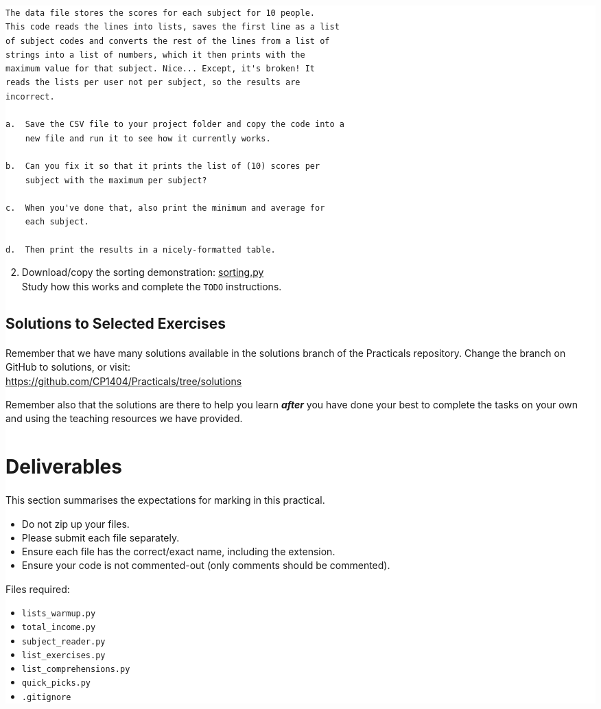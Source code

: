     The data file stores the scores for each subject for 10 people.  
    This code reads the lines into lists, saves the first line as a list
    of subject codes and converts the rest of the lines from a list of
    strings into a list of numbers, which it then prints with the
    maximum value for that subject. Nice... Except, it's broken! It
    reads the lists per user not per subject, so the results are
    incorrect.

    a.  Save the CSV file to your project folder and copy the code into a
        new file and run it to see how it currently works.

    b.  Can you fix it so that it prints the list of (10) scores per
        subject with the maximum per subject?

    c.  When you've done that, also print the minimum and average for
        each subject.

    d.  Then print the results in a nicely-formatted table.

2.  Download/copy the sorting demonstration: [sorting.py](sorting.py)  
    Study how this works and complete the `TODO` instructions.
    
## Solutions to Selected Exercises

Remember that we have many solutions available in the solutions branch of the
Practicals repository. Change the branch on GitHub to solutions, or visit:  
<https://github.com/CP1404/Practicals/tree/solutions>

Remember also that the solutions are there to help you learn ***after***
you have done your best to complete the tasks on your own and using the
teaching resources we have provided.


# Deliverables
This section summarises the expectations for marking in this practical.

- Do not zip up your files.
- Please submit each file separately.
- Ensure each file has the correct/exact name, including the extension.
- Ensure your code is not commented-out (only comments should be commented).

Files required:

- `lists_warmup.py`
- `total_income.py`
- `subject_reader.py`
- `list_exercises.py`
- `list_comprehensions.py`
- `quick_picks.py`
- `.gitignore`
